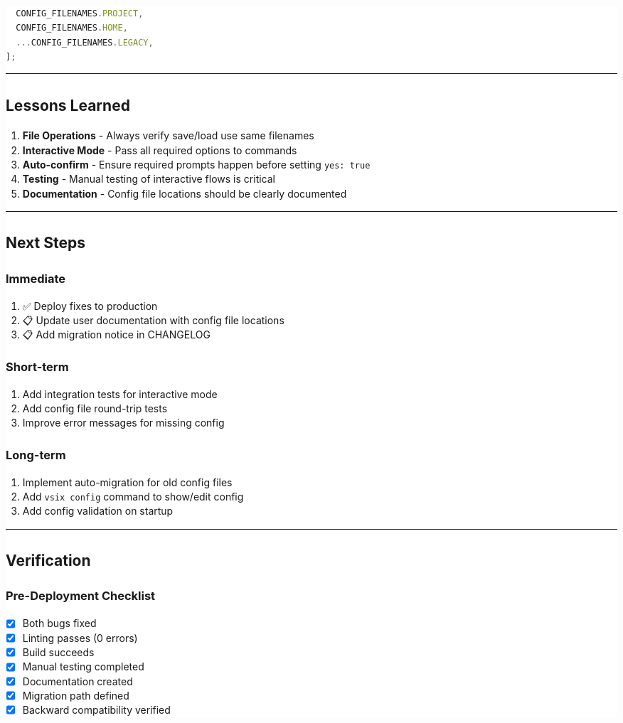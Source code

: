 ```typescript
  CONFIG_FILENAMES.PROJECT,
  CONFIG_FILENAMES.HOME,
  ...CONFIG_FILENAMES.LEGACY,
];
```

---

## Lessons Learned

1. **File Operations** - Always verify save/load use same filenames
2. **Interactive Mode** - Pass all required options to commands
3. **Auto-confirm** - Ensure required prompts happen before setting `yes: true`
4. **Testing** - Manual testing of interactive flows is critical
5. **Documentation** - Config file locations should be clearly documented

---

## Next Steps

### Immediate

1. ✅ Deploy fixes to production
2. 📋 Update user documentation with config file locations
3. 📋 Add migration notice in CHANGELOG

### Short-term

1. Add integration tests for interactive mode
2. Add config file round-trip tests
3. Improve error messages for missing config

### Long-term

1. Implement auto-migration for old config files
2. Add `vsix config` command to show/edit config
3. Add config validation on startup

---

## Verification

### Pre-Deployment Checklist

- [x] Both bugs fixed
- [x] Linting passes (0 errors)
- [x] Build succeeds
- [x] Manual testing completed
- [x] Documentation created
- [x] Migration path defined
- [x] Backward compatibility verified
